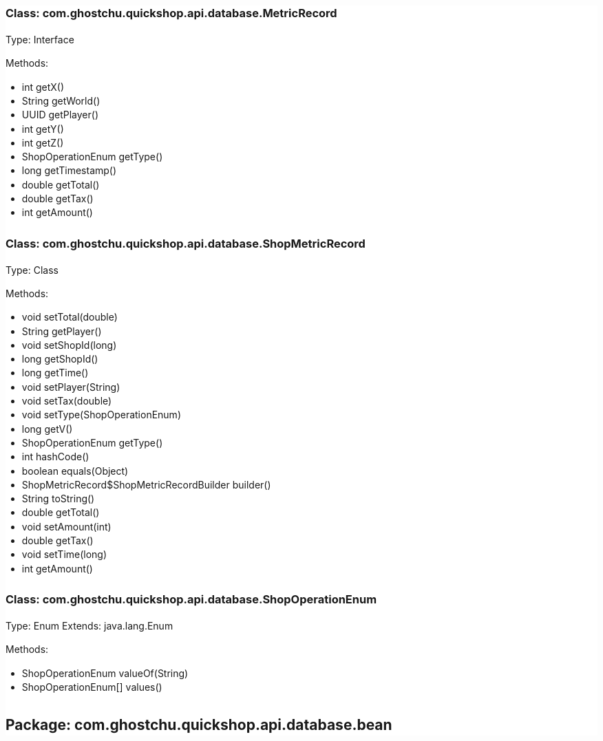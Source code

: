 ### Class: com.ghostchu.quickshop.api.database.MetricRecord
Type: Interface

Methods:
- int getX()
- String getWorld()
- UUID getPlayer()
- int getY()
- int getZ()
- ShopOperationEnum getType()
- long getTimestamp()
- double getTotal()
- double getTax()
- int getAmount()

### Class: com.ghostchu.quickshop.api.database.ShopMetricRecord
Type: Class

Methods:
- void setTotal(double)
- String getPlayer()
- void setShopId(long)
- long getShopId()
- long getTime()
- void setPlayer(String)
- void setTax(double)
- void setType(ShopOperationEnum)
- long getV()
- ShopOperationEnum getType()
- int hashCode()
- boolean equals(Object)
- ShopMetricRecord$ShopMetricRecordBuilder builder()
- String toString()
- double getTotal()
- void setAmount(int)
- double getTax()
- void setTime(long)
- int getAmount()

### Class: com.ghostchu.quickshop.api.database.ShopOperationEnum
Type: Enum
Extends: java.lang.Enum

Methods:
- ShopOperationEnum valueOf(String)
- ShopOperationEnum[] values()

## Package: com.ghostchu.quickshop.api.database.bean
